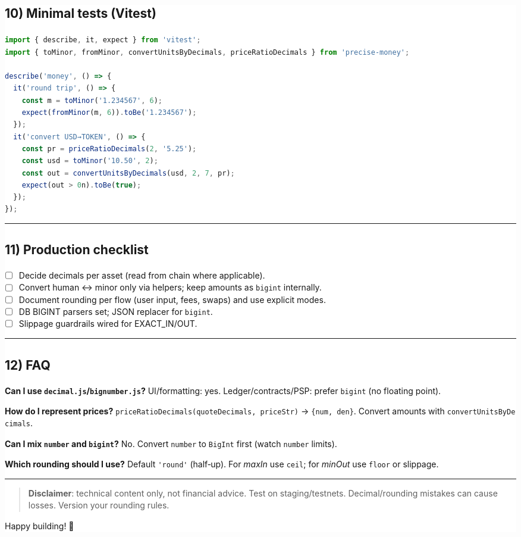 
## 10) Minimal tests (Vitest)

```ts
import { describe, it, expect } from 'vitest';
import { toMinor, fromMinor, convertUnitsByDecimals, priceRatioDecimals } from 'precise-money';

describe('money', () => {
  it('round trip', () => {
    const m = toMinor('1.234567', 6);
    expect(fromMinor(m, 6)).toBe('1.234567');
  });
  it('convert USD→TOKEN', () => {
    const pr = priceRatioDecimals(2, '5.25');
    const usd = toMinor('10.50', 2);
    const out = convertUnitsByDecimals(usd, 2, 7, pr);
    expect(out > 0n).toBe(true);
  });
});
```

---

## 11) Production checklist

* [ ] Decide decimals per asset (read from chain where applicable).
* [ ] Convert human ↔ minor only via helpers; keep amounts as `bigint` internally.
* [ ] Document rounding per flow (user input, fees, swaps) and use explicit modes.
* [ ] DB BIGINT parsers set; JSON replacer for `bigint`.
* [ ] Slippage guardrails wired for EXACT\_IN/OUT.

---

## 12) FAQ

**Can I use `decimal.js`/`bignumber.js`?**  UI/formatting: yes. Ledger/contracts/PSP: prefer `bigint` (no floating point).

**How do I represent prices?**  `priceRatioDecimals(quoteDecimals, priceStr)` → `{num, den}`. Convert amounts with `convertUnitsByDecimals`.

**Can I mix `number` and `bigint`?**  No. Convert `number` to `BigInt` first (watch `number` limits).

**Which rounding should I use?**  Default `'round'` (half‑up). For *maxIn* use `ceil`; for *minOut* use `floor` or slippage.

---

> **Disclaimer**: technical content only, not financial advice. Test on staging/testnets. Decimal/rounding mistakes can cause losses. Version your rounding rules.

Happy building! 🚀
